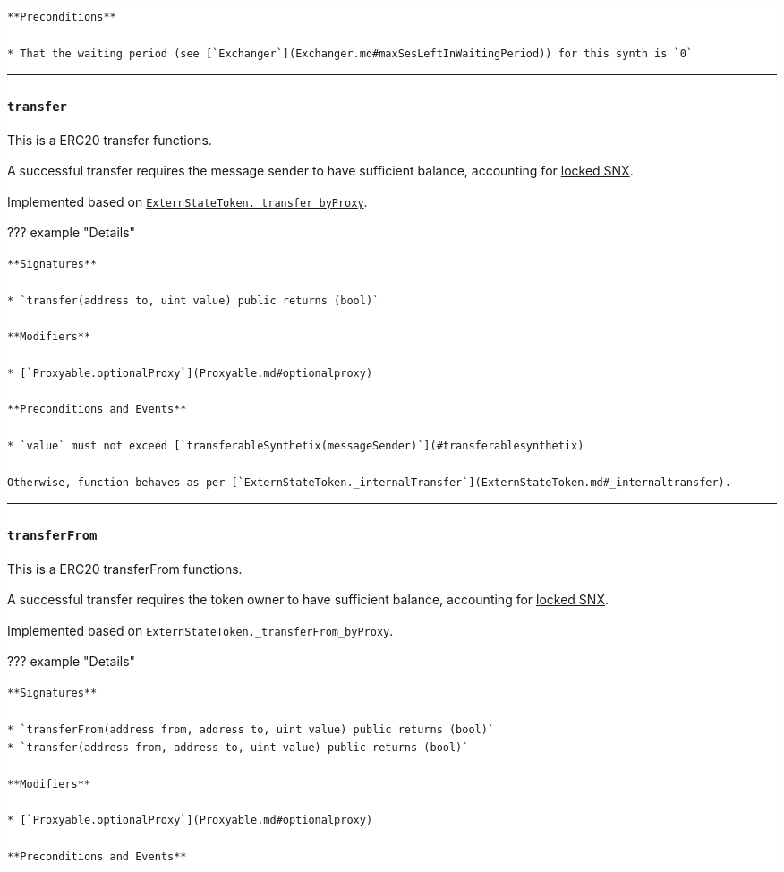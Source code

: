     **Preconditions**
    
    * That the waiting period (see [`Exchanger`](Exchanger.md#maxSesLeftInWaitingPeriod)) for this synth is `0`

---
### `transfer`

This is a ERC20 transfer functions.


A successful transfer requires the message sender to have sufficient balance, accounting for [locked SNX](#transferablesynthetix).


Implemented based on [`ExternStateToken._transfer_byProxy`](ExternStateToken#_transfer_byproxy).


??? example "Details"


    **Signatures**
    
    * `transfer(address to, uint value) public returns (bool)`
    
    **Modifiers**
    
    * [`Proxyable.optionalProxy`](Proxyable.md#optionalproxy)
    
    **Preconditions and Events**
    
    * `value` must not exceed [`transferableSynthetix(messageSender)`](#transferablesynthetix)
    
    Otherwise, function behaves as per [`ExternStateToken._internalTransfer`](ExternStateToken.md#_internaltransfer).

---
### `transferFrom`

This is a ERC20 transferFrom functions.


A successful transfer requires the token owner to have sufficient balance, accounting for [locked SNX](#transferablesynthetix).


Implemented based on [`ExternStateToken._transferFrom_byProxy`](ExternStateToken#_transferfrom_byproxy).


??? example "Details"


    **Signatures**
    
    * `transferFrom(address from, address to, uint value) public returns (bool)`
    * `transfer(address from, address to, uint value) public returns (bool)`
    
    **Modifiers**
    
    * [`Proxyable.optionalProxy`](Proxyable.md#optionalproxy)
    
    **Preconditions and Events**
    